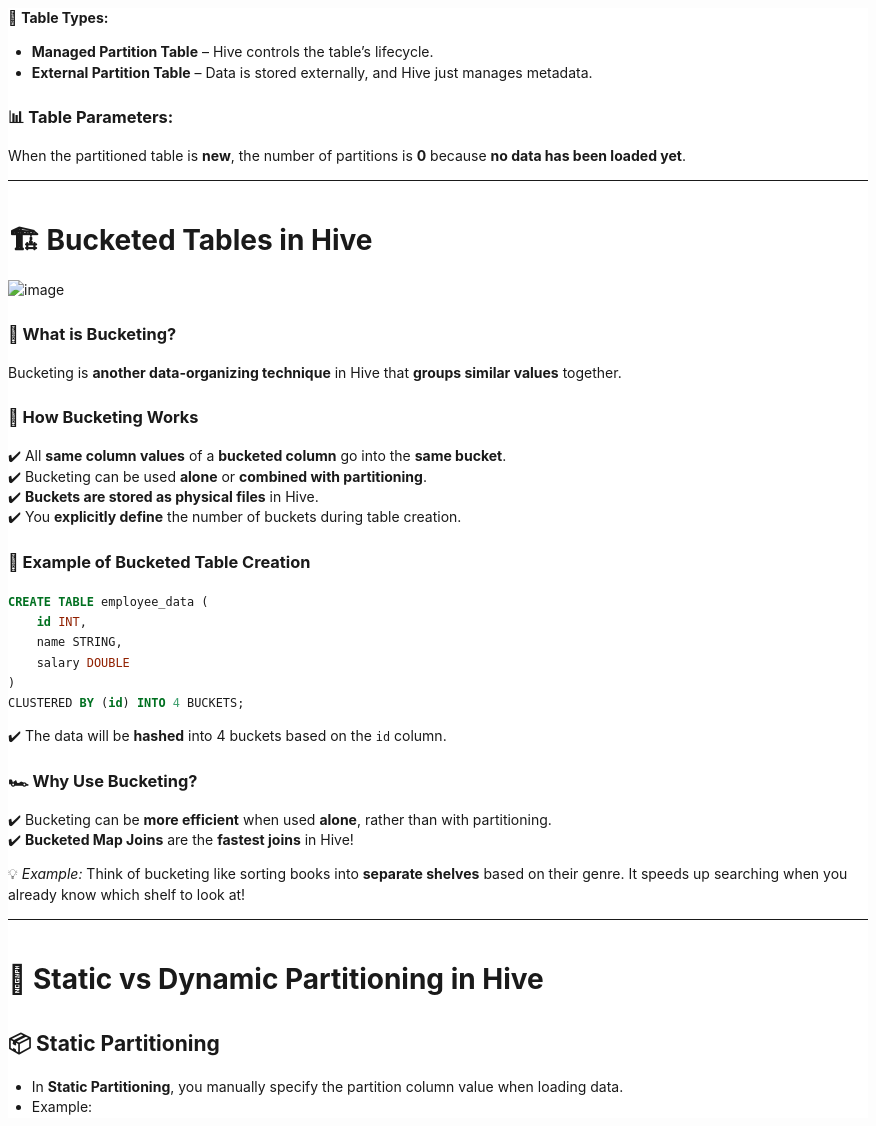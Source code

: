 🔹 **Table Types:**  
- **Managed Partition Table** – Hive controls the table’s lifecycle.  
- **External Partition Table** – Data is stored externally, and Hive just manages metadata.  

### 📊 Table Parameters:  
When the partitioned table is **new**, the number of partitions is **0** because **no data has been loaded yet**.  

---

# 🏗️ Bucketed Tables in Hive

![image](https://github.com/user-attachments/assets/ba443e60-649a-469f-93d9-53b21a2c672e)

### 🔢 What is Bucketing?  
Bucketing is **another data-organizing technique** in Hive that **groups similar values** together.  

### 🚀 How Bucketing Works  
✔️ All **same column values** of a **bucketed column** go into the **same bucket**.  
✔️ Bucketing can be used **alone** or **combined with partitioning**.  
✔️ **Buckets are stored as physical files** in Hive.  
✔️ You **explicitly define** the number of buckets during table creation.  

### 📜 Example of Bucketed Table Creation  
```sql
CREATE TABLE employee_data (
    id INT, 
    name STRING, 
    salary DOUBLE
) 
CLUSTERED BY (id) INTO 4 BUCKETS;
```
✔️ The data will be **hashed** into 4 buckets based on the `id` column.  

### 🏎️ Why Use Bucketing?  
✔️ Bucketing can be **more efficient** when used **alone**, rather than with partitioning.  
✔️ **Bucketed Map Joins** are the **fastest joins** in Hive!  

💡 *Example:* Think of bucketing like sorting books into **separate shelves** based on their genre. It speeds up searching when you already know which shelf to look at!  

---

# 🧱 Static vs Dynamic Partitioning in Hive

## 📦 Static Partitioning

* In **Static Partitioning**, you manually specify the partition column value when loading data.
* Example:

